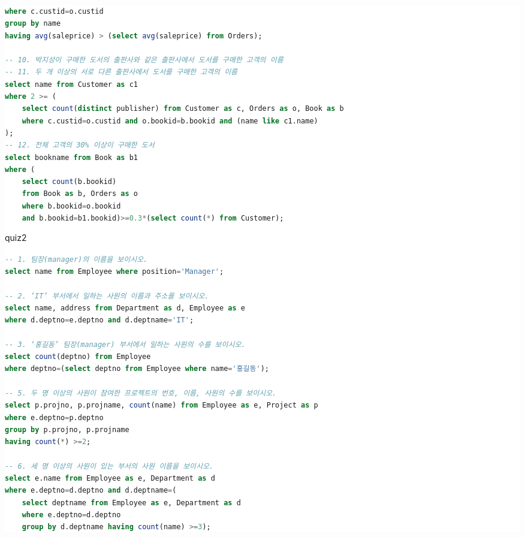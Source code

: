 ```sql
where c.custid=o.custid
group by name 
having avg(saleprice) > (select avg(saleprice) from Orders);

-- 10. 박지성이 구매한 도서의 출판사와 같은 출판사에서 도서를 구매한 고객의 이름
-- 11. 두 개 이상의 서로 다른 출판사에서 도서를 구매한 고객의 이름
select name from Customer as c1
where 2 >= (
	select count(distinct publisher) from Customer as c, Orders as o, Book as b
	where c.custid=o.custid and o.bookid=b.bookid and (name like c1.name)
);
-- 12. 전체 고객의 30% 이상이 구매한 도서
select bookname from Book as b1
where (
	select count(b.bookid) 
	from Book as b, Orders as o
	where b.bookid=o.bookid
    and b.bookid=b1.bookid)>=0.3*(select count(*) from Customer);
```

quiz2

```sql
-- 1. 팀장(manager)의 이름을 보이시오.
select name from Employee where position='Manager';

-- 2. ‘IT’ 부서에서 일하는 사원의 이름과 주소를 보이시오.
select name, address from Department as d, Employee as e
where d.deptno=e.deptno and d.deptname='IT';

-- 3. ‘홍길동’ 팀장(manager) 부서에서 일하는 사원의 수를 보이시오.
select count(deptno) from Employee 
where deptno=(select deptno from Employee where name='홍길동');

-- 5. 두 명 이상의 사원이 참여한 프로젝트의 번호, 이름, 사원의 수를 보이시오.
select p.projno, p.projname, count(name) from Employee as e, Project as p
where e.deptno=p.deptno
group by p.projno, p.projname
having count(*) >=2;

-- 6. 세 명 이상의 사원이 있는 부서의 사원 이름을 보이시오.
select e.name from Employee as e, Department as d
where e.deptno=d.deptno and d.deptname=(
	select deptname from Employee as e, Department as d
    where e.deptno=d.deptno
    group by d.deptname having count(name) >=3);
```